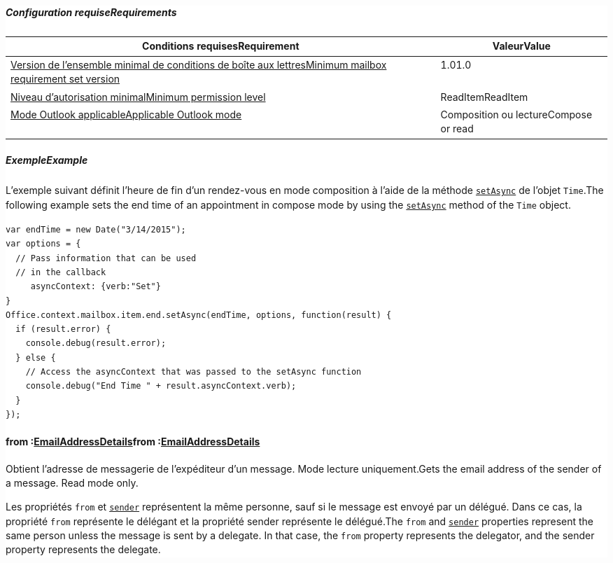 ##### <a name="requirements"></a><span data-ttu-id="6a0ee-242">Configuration requise</span><span class="sxs-lookup"><span data-stu-id="6a0ee-242">Requirements</span></span>

|<span data-ttu-id="6a0ee-243">Conditions requises</span><span class="sxs-lookup"><span data-stu-id="6a0ee-243">Requirement</span></span>| <span data-ttu-id="6a0ee-244">Valeur</span><span class="sxs-lookup"><span data-stu-id="6a0ee-244">Value</span></span>|
|---|---|
|[<span data-ttu-id="6a0ee-245">Version de l’ensemble minimal de conditions de boîte aux lettres</span><span class="sxs-lookup"><span data-stu-id="6a0ee-245">Minimum mailbox requirement set version</span></span>](/javascript/office/requirement-sets/outlook-api-requirement-sets)| <span data-ttu-id="6a0ee-246">1.0</span><span class="sxs-lookup"><span data-stu-id="6a0ee-246">1.0</span></span>|
|[<span data-ttu-id="6a0ee-247">Niveau d’autorisation minimal</span><span class="sxs-lookup"><span data-stu-id="6a0ee-247">Minimum permission level</span></span>](https://docs.microsoft.com/outlook/add-ins/understanding-outlook-add-in-permissions)| <span data-ttu-id="6a0ee-248">ReadItem</span><span class="sxs-lookup"><span data-stu-id="6a0ee-248">ReadItem</span></span>|
|[<span data-ttu-id="6a0ee-249">Mode Outlook applicable</span><span class="sxs-lookup"><span data-stu-id="6a0ee-249">Applicable Outlook mode</span></span>](https://docs.microsoft.com/outlook/add-ins/#extension-points)| <span data-ttu-id="6a0ee-250">Composition ou lecture</span><span class="sxs-lookup"><span data-stu-id="6a0ee-250">Compose or read</span></span>|

##### <a name="example"></a><span data-ttu-id="6a0ee-251">Exemple</span><span class="sxs-lookup"><span data-stu-id="6a0ee-251">Example</span></span>

<span data-ttu-id="6a0ee-252">L’exemple suivant définit l’heure de fin d’un rendez-vous en mode composition à l’aide de la méthode [`setAsync`](/javascript/api/outlook_1_3/office.time#setasync-datetime--options--callback-) de l’objet `Time`.</span><span class="sxs-lookup"><span data-stu-id="6a0ee-252">The following example sets the end time of an appointment in compose mode by using the [`setAsync`](/javascript/api/outlook_1_3/office.time#setasync-datetime--options--callback-) method of the `Time` object.</span></span>

```
var endTime = new Date("3/14/2015");
var options = {
  // Pass information that can be used
  // in the callback
     asyncContext: {verb:"Set"}
}
Office.context.mailbox.item.end.setAsync(endTime, options, function(result) {
  if (result.error) {
    console.debug(result.error);
  } else {
    // Access the asyncContext that was passed to the setAsync function
    console.debug("End Time " + result.asyncContext.verb);
  }
});
```

#### <a name="from-emailaddressdetailsjavascriptapioutlook13officeemailaddressdetails"></a><span data-ttu-id="6a0ee-253">from :[EmailAddressDetails](/javascript/api/outlook_1_3/office.emailaddressdetails)</span><span class="sxs-lookup"><span data-stu-id="6a0ee-253">from :[EmailAddressDetails](/javascript/api/outlook_1_3/office.emailaddressdetails)</span></span>

<span data-ttu-id="6a0ee-p112">Obtient l’adresse de messagerie de l’expéditeur d’un message. Mode lecture uniquement.</span><span class="sxs-lookup"><span data-stu-id="6a0ee-p112">Gets the email address of the sender of a message. Read mode only.</span></span>

<span data-ttu-id="6a0ee-p113">Les propriétés `from` et [`sender`](#sender-emailaddressdetailsjavascriptapioutlook13officeemailaddressdetails) représentent la même personne, sauf si le message est envoyé par un délégué. Dans ce cas, la propriété `from` représente le délégant et la propriété sender représente le délégué.</span><span class="sxs-lookup"><span data-stu-id="6a0ee-p113">The `from` and [`sender`](#sender-emailaddressdetailsjavascriptapioutlook13officeemailaddressdetails) properties represent the same person unless the message is sent by a delegate. In that case, the `from` property represents the delegator, and the sender property represents the delegate.</span></span>
